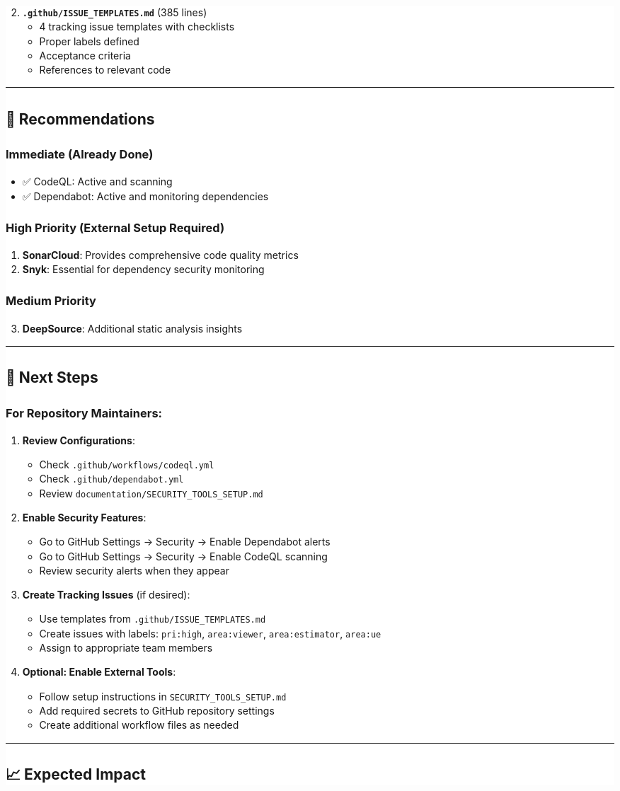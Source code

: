 2. **`.github/ISSUE_TEMPLATES.md`** (385 lines)
   - 4 tracking issue templates with checklists
   - Proper labels defined
   - Acceptance criteria
   - References to relevant code

---

## 🎯 Recommendations

### Immediate (Already Done)
- ✅ CodeQL: Active and scanning
- ✅ Dependabot: Active and monitoring dependencies

### High Priority (External Setup Required)
1. **SonarCloud**: Provides comprehensive code quality metrics
2. **Snyk**: Essential for dependency security monitoring

### Medium Priority
3. **DeepSource**: Additional static analysis insights

---

## 🔧 Next Steps

### For Repository Maintainers:

1. **Review Configurations**:
   - Check `.github/workflows/codeql.yml`
   - Check `.github/dependabot.yml`
   - Review `documentation/SECURITY_TOOLS_SETUP.md`

2. **Enable Security Features**:
   - Go to GitHub Settings → Security → Enable Dependabot alerts
   - Go to GitHub Settings → Security → Enable CodeQL scanning
   - Review security alerts when they appear

3. **Create Tracking Issues** (if desired):
   - Use templates from `.github/ISSUE_TEMPLATES.md`
   - Create issues with labels: `pri:high`, `area:viewer`, `area:estimator`, `area:ue`
   - Assign to appropriate team members

4. **Optional: Enable External Tools**:
   - Follow setup instructions in `SECURITY_TOOLS_SETUP.md`
   - Add required secrets to GitHub repository settings
   - Create additional workflow files as needed

---

## 📈 Expected Impact
